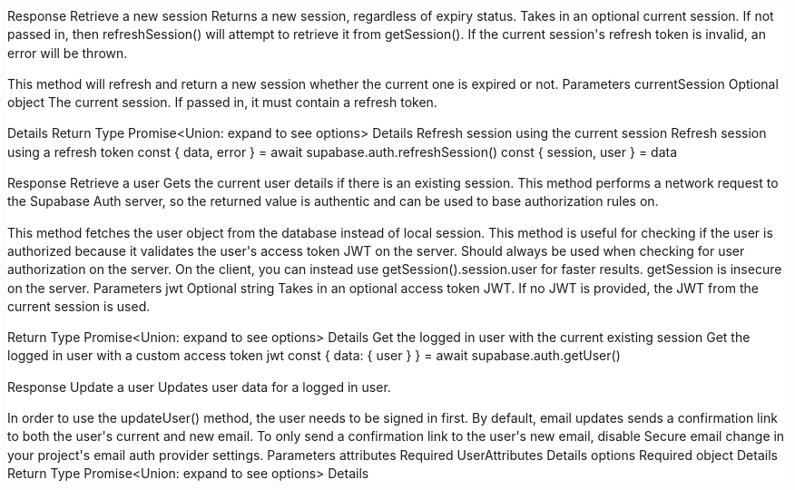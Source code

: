 Response
Retrieve a new session
Returns a new session, regardless of expiry status. Takes in an optional current session. If not passed in, then refreshSession() will attempt to retrieve it from getSession(). If the current session's refresh token is invalid, an error will be thrown.

This method will refresh and return a new session whether the current one is expired or not.
Parameters
currentSession
Optional
object
The current session. If passed in, it must contain a refresh token.

Details
Return Type
Promise<Union: expand to see options>
Details
Refresh session using the current session
Refresh session using a refresh token
const { data, error } = await supabase.auth.refreshSession()
const { session, user } = data

Response
Retrieve a user
Gets the current user details if there is an existing session. This method performs a network request to the Supabase Auth server, so the returned value is authentic and can be used to base authorization rules on.

This method fetches the user object from the database instead of local session.
This method is useful for checking if the user is authorized because it validates the user's access token JWT on the server.
Should always be used when checking for user authorization on the server. On the client, you can instead use getSession().session.user for faster results. getSession is insecure on the server.
Parameters
jwt
Optional
string
Takes in an optional access token JWT. If no JWT is provided, the JWT from the current session is used.

Return Type
Promise<Union: expand to see options>
Details
Get the logged in user with the current existing session
Get the logged in user with a custom access token jwt
const { data: { user } } = await supabase.auth.getUser()

Response
Update a user
Updates user data for a logged in user.

In order to use the updateUser() method, the user needs to be signed in first.
By default, email updates sends a confirmation link to both the user's current and new email. To only send a confirmation link to the user's new email, disable Secure email change in your project's email auth provider settings.
Parameters
attributes
Required
UserAttributes
Details
options
Required
object
Details
Return Type
Promise<Union: expand to see options>
Details